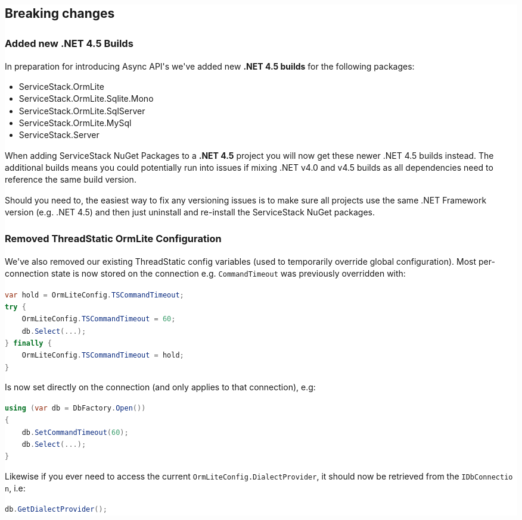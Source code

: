 ## Breaking changes

### Added new .NET 4.5 Builds

In preparation for introducing Async API's we've added new **.NET 4.5 builds** for the following packages:

  - ServiceStack.OrmLite
  - ServiceStack.OrmLite.Sqlite.Mono
  - ServiceStack.OrmLite.SqlServer
  - ServiceStack.OrmLite.MySql
  - ServiceStack.Server

When adding ServiceStack NuGet Packages to a **.NET 4.5** project you will now get these newer .NET 4.5 builds instead.
The additional builds means you could potentially run into issues if mixing .NET v4.0 and v4.5 builds as all dependencies 
need to reference the same build version.

Should you need to, the easiest way to fix any versioning issues is to make sure all projects use the same .NET Framework version 
(e.g. .NET 4.5) and then just uninstall and re-install the ServiceStack NuGet packages.

### Removed ThreadStatic OrmLite Configuration

We've also removed our existing ThreadStatic config variables (used to temporarily override global configuration).
Most per-connection state is now stored on the connection e.g. `CommandTimeout` was previously overridden with:

```csharp
var hold = OrmLiteConfig.TSCommandTimeout;
try {
	OrmLiteConfig.TSCommandTimeout = 60;
	db.Select(...);
} finally {
	OrmLiteConfig.TSCommandTimeout = hold;
}
```

Is now set directly on the connection (and only applies to that connection), e.g:

```csharp
using (var db = DbFactory.Open())
{
	db.SetCommandTimeout(60);
	db.Select(...);
}
```

Likewise if you ever need to access the current `OrmLiteConfig.DialectProvider`, it should now be retrieved from the `IDbConnection`, i.e:

```csharp
db.GetDialectProvider();
``` 
